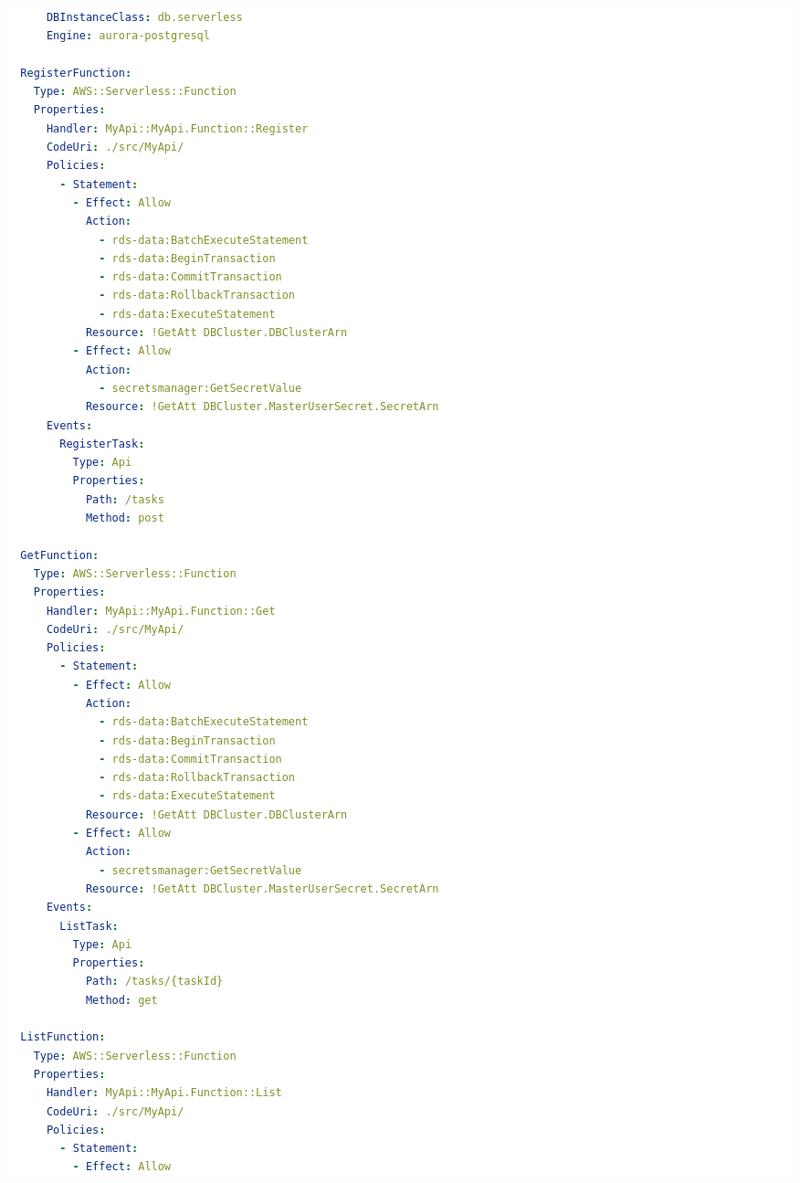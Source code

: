 ```yaml
      DBInstanceClass: db.serverless
      Engine: aurora-postgresql

  RegisterFunction:
    Type: AWS::Serverless::Function
    Properties:
      Handler: MyApi::MyApi.Function::Register
      CodeUri: ./src/MyApi/
      Policies:
        - Statement:
          - Effect: Allow
            Action: 
              - rds-data:BatchExecuteStatement
              - rds-data:BeginTransaction
              - rds-data:CommitTransaction   
              - rds-data:RollbackTransaction
              - rds-data:ExecuteStatement
            Resource: !GetAtt DBCluster.DBClusterArn
          - Effect: Allow
            Action: 
              - secretsmanager:GetSecretValue
            Resource: !GetAtt DBCluster.MasterUserSecret.SecretArn
      Events:
        RegisterTask:
          Type: Api
          Properties:
            Path: /tasks
            Method: post

  GetFunction:
    Type: AWS::Serverless::Function
    Properties:
      Handler: MyApi::MyApi.Function::Get
      CodeUri: ./src/MyApi/
      Policies:
        - Statement:
          - Effect: Allow
            Action: 
              - rds-data:BatchExecuteStatement
              - rds-data:BeginTransaction
              - rds-data:CommitTransaction   
              - rds-data:RollbackTransaction
              - rds-data:ExecuteStatement
            Resource: !GetAtt DBCluster.DBClusterArn
          - Effect: Allow
            Action: 
              - secretsmanager:GetSecretValue
            Resource: !GetAtt DBCluster.MasterUserSecret.SecretArn
      Events:
        ListTask:
          Type: Api
          Properties:
            Path: /tasks/{taskId}
            Method: get

  ListFunction:
    Type: AWS::Serverless::Function
    Properties:
      Handler: MyApi::MyApi.Function::List
      CodeUri: ./src/MyApi/
      Policies:
        - Statement:
          - Effect: Allow
```